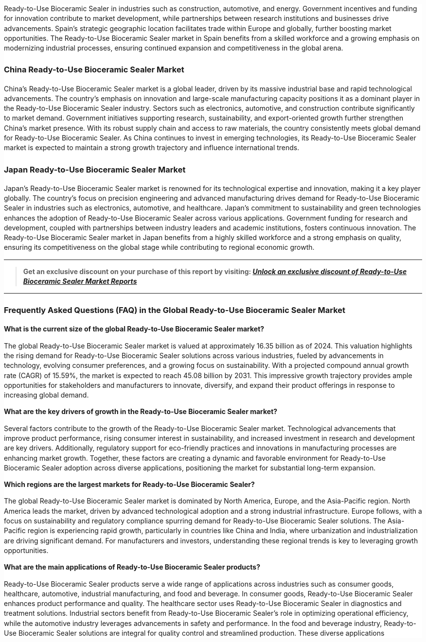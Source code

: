 Ready-to-Use Bioceramic Sealer in industries such as construction, automotive, and energy. Government incentives and funding for innovation contribute to market development, while partnerships between research institutions and businesses drive advancements. Spain&rsquo;s strategic geographic location facilitates trade within Europe and globally, further boosting market opportunities. The Ready-to-Use Bioceramic Sealer market in Spain benefits from a skilled workforce and a growing emphasis on modernizing industrial processes, ensuring continued expansion and competitiveness in the global arena.</p><h3>China Ready-to-Use Bioceramic Sealer Market</h3><p>China&rsquo;s Ready-to-Use Bioceramic Sealer market is a global leader, driven by its massive industrial base and rapid technological advancements. The country&rsquo;s emphasis on innovation and large-scale manufacturing capacity positions it as a dominant player in the Ready-to-Use Bioceramic Sealer industry. Sectors such as electronics, automotive, and construction contribute significantly to market demand. Government initiatives supporting research, sustainability, and export-oriented growth further strengthen China&rsquo;s market presence. With its robust supply chain and access to raw materials, the country consistently meets global demand for Ready-to-Use Bioceramic Sealer. As China continues to invest in emerging technologies, its Ready-to-Use Bioceramic Sealer market is expected to maintain a strong growth trajectory and influence international trends.</p><h3>Japan Ready-to-Use Bioceramic Sealer Market</h3><p>Japan&rsquo;s Ready-to-Use Bioceramic Sealer market is renowned for its technological expertise and innovation, making it a key player globally. The country&rsquo;s focus on precision engineering and advanced manufacturing drives demand for Ready-to-Use Bioceramic Sealer in industries such as electronics, automotive, and healthcare. Japan&rsquo;s commitment to sustainability and green technologies enhances the adoption of Ready-to-Use Bioceramic Sealer across various applications. Government funding for research and development, coupled with partnerships between industry leaders and academic institutions, fosters continuous innovation. The Ready-to-Use Bioceramic Sealer market in Japan benefits from a highly skilled workforce and a strong emphasis on quality, ensuring its competitiveness on the global stage while contributing to regional economic growth.</p><hr /><blockquote><p><strong>Get an exclusive discount on your purchase of this report by visiting: <em><a href="://marketresearchpulse.com/ask-for-discount/15584?utm_source=Github&amp;utm_medium=0111">Unlock an exclusive discount of Ready-to-Use Bioceramic Sealer Market Reports</a></em>&nbsp;</strong></p></blockquote><hr /><h3>Frequently Asked Questions (FAQ) in the Global Ready-to-Use Bioceramic Sealer Market</h3><p><strong>What is the current size of the global Ready-to-Use Bioceramic Sealer market?</strong></p><p>The global Ready-to-Use Bioceramic Sealer market is valued at approximately 16.35 billion as of 2024. This valuation highlights the rising demand for Ready-to-Use Bioceramic Sealer solutions across various industries, fueled by advancements in technology, evolving consumer preferences, and a growing focus on sustainability. With a projected compound annual growth rate (CAGR) of 15.59%, the market is expected to reach 45.08 billion by 2031. This impressive growth trajectory provides ample opportunities for stakeholders and manufacturers to innovate, diversify, and expand their product offerings in response to increasing global demand.</p><p><strong>What are the key drivers of growth in the Ready-to-Use Bioceramic Sealer market?</strong></p><p>Several factors contribute to the growth of the Ready-to-Use Bioceramic Sealer market. Technological advancements that improve product performance, rising consumer interest in sustainability, and increased investment in research and development are key drivers. Additionally, regulatory support for eco-friendly practices and innovations in manufacturing processes are enhancing market growth. Together, these factors are creating a dynamic and favorable environment for Ready-to-Use Bioceramic Sealer adoption across diverse applications, positioning the market for substantial long-term expansion.</p><p><strong>Which regions are the largest markets for Ready-to-Use Bioceramic Sealer?</strong></p><p>The global Ready-to-Use Bioceramic Sealer market is dominated by North America, Europe, and the Asia-Pacific region. North America leads the market, driven by advanced technological adoption and a strong industrial infrastructure. Europe follows, with a focus on sustainability and regulatory compliance spurring demand for Ready-to-Use Bioceramic Sealer solutions. The Asia-Pacific region is experiencing rapid growth, particularly in countries like China and India, where urbanization and industrialization are driving significant demand. For manufacturers and investors, understanding these regional trends is key to leveraging growth opportunities.</p><p><strong>What are the main applications of Ready-to-Use Bioceramic Sealer products?</strong></p><p>Ready-to-Use Bioceramic Sealer products serve a wide range of applications across industries such as consumer goods, healthcare, automotive, industrial manufacturing, and food and beverage. In consumer goods, Ready-to-Use Bioceramic Sealer enhances product performance and quality. The healthcare sector uses Ready-to-Use Bioceramic Sealer in diagnostics and treatment solutions. Industrial sectors benefit from Ready-to-Use Bioceramic Sealer&rsquo;s role in optimizing operational efficiency, while the automotive industry leverages advancements in safety and performance. In the food and beverage industry, Ready-to-Use Bioceramic Sealer solutions are integral for quality control and streamlined production. These diverse applications
